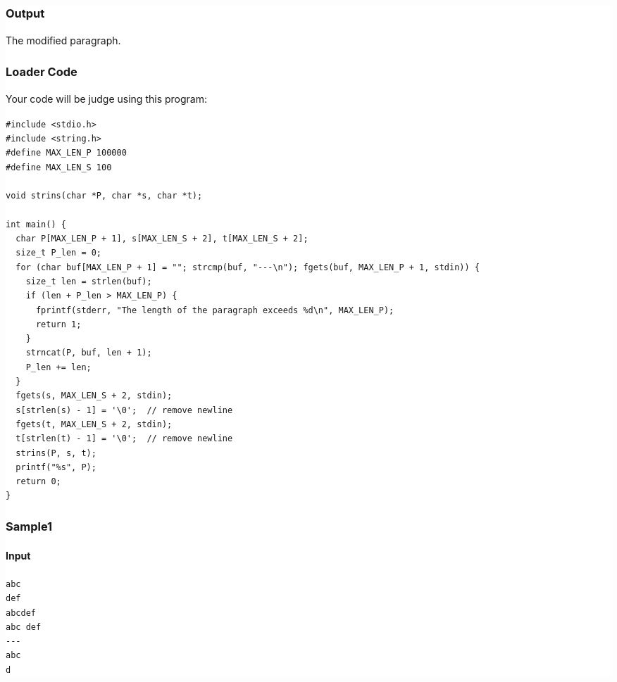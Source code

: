 ### Output

The modified paragraph.

### Loader Code

<div>

Your code will be judge using this program:

</div>

    #include <‍stdio.h>
    #include <‍string.h>
    #define MAX_LEN_P 100000
    #define MAX_LEN_S 100

    void strins(char *P, char *s, char *t);

    int main() {
      char P[MAX_LEN_P + 1], s[MAX_LEN_S + 2], t[MAX_LEN_S + 2];
      size_t P_len = 0;
      for (char buf[MAX_LEN_P + 1] = ""; strcmp(buf, "---\n"); fgets(buf, MAX_LEN_P + 1, stdin)) {
        size_t len = strlen(buf);
        if (len + P_len > MAX_LEN_P) {
          fprintf(stderr, "The length of the paragraph exceeds %d\n", MAX_LEN_P);
          return 1;
        }
        strncat(P, buf, len + 1);
        P_len += len;
      }
      fgets(s, MAX_LEN_S + 2, stdin);
      s[strlen(s) - 1] = '\0';  // remove newline
      fgets(t, MAX_LEN_S + 2, stdin);
      t[strlen(t) - 1] = '\0';  // remove newline
      strins(P, s, t);
      printf("%s", P);
      return 0;
    }

<div>

### Sample1

#### Input

    abc
    def
    abcdef
    abc def
    ---
    abc
    d
